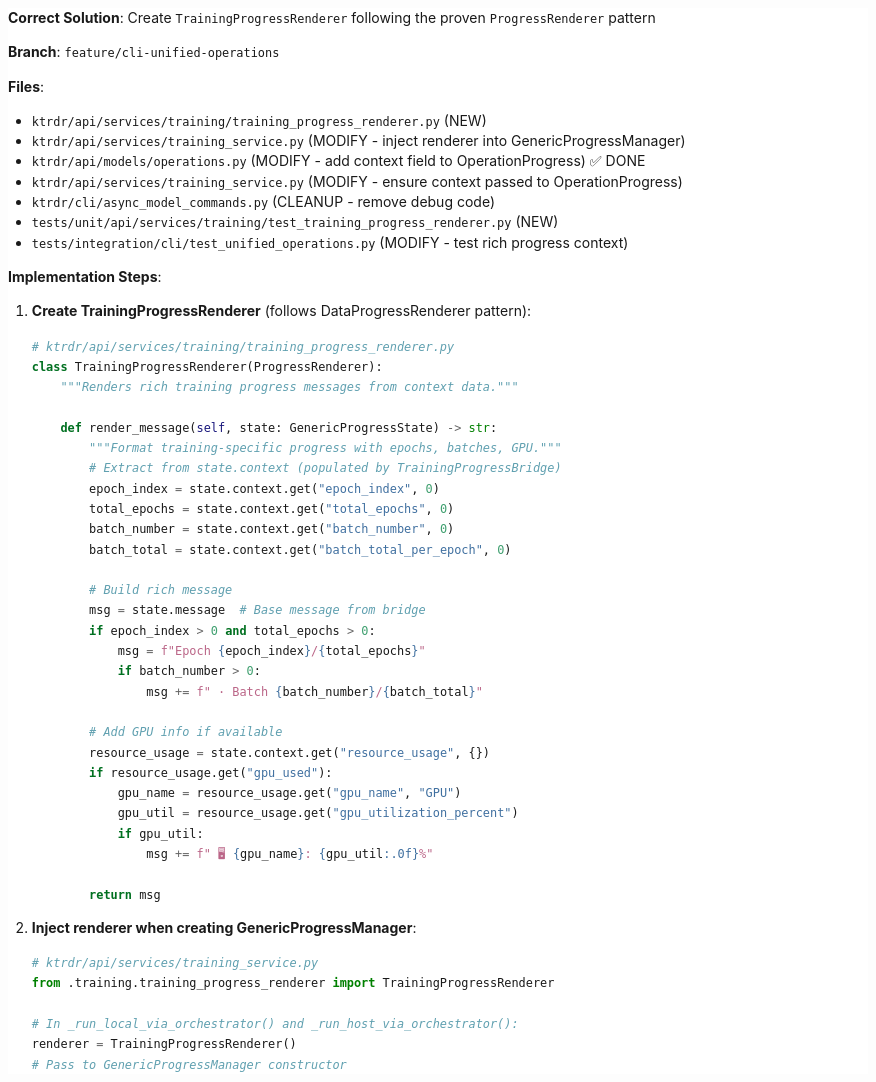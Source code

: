 **Correct Solution**: Create `TrainingProgressRenderer` following the proven `ProgressRenderer` pattern

**Branch**: `feature/cli-unified-operations`

**Files**:

- `ktrdr/api/services/training/training_progress_renderer.py` (NEW)
- `ktrdr/api/services/training_service.py` (MODIFY - inject renderer into GenericProgressManager)
- `ktrdr/api/models/operations.py` (MODIFY - add context field to OperationProgress) ✅ DONE
- `ktrdr/api/services/training_service.py` (MODIFY - ensure context passed to OperationProgress)
- `ktrdr/cli/async_model_commands.py` (CLEANUP - remove debug code)
- `tests/unit/api/services/training/test_training_progress_renderer.py` (NEW)
- `tests/integration/cli/test_unified_operations.py` (MODIFY - test rich progress context)

**Implementation Steps**:

1. **Create TrainingProgressRenderer** (follows DataProgressRenderer pattern):

   ```python
   # ktrdr/api/services/training/training_progress_renderer.py
   class TrainingProgressRenderer(ProgressRenderer):
       """Renders rich training progress messages from context data."""

       def render_message(self, state: GenericProgressState) -> str:
           """Format training-specific progress with epochs, batches, GPU."""
           # Extract from state.context (populated by TrainingProgressBridge)
           epoch_index = state.context.get("epoch_index", 0)
           total_epochs = state.context.get("total_epochs", 0)
           batch_number = state.context.get("batch_number", 0)
           batch_total = state.context.get("batch_total_per_epoch", 0)

           # Build rich message
           msg = state.message  # Base message from bridge
           if epoch_index > 0 and total_epochs > 0:
               msg = f"Epoch {epoch_index}/{total_epochs}"
               if batch_number > 0:
                   msg += f" · Batch {batch_number}/{batch_total}"

           # Add GPU info if available
           resource_usage = state.context.get("resource_usage", {})
           if resource_usage.get("gpu_used"):
               gpu_name = resource_usage.get("gpu_name", "GPU")
               gpu_util = resource_usage.get("gpu_utilization_percent")
               if gpu_util:
                   msg += f" 🖥️ {gpu_name}: {gpu_util:.0f}%"

           return msg
   ```

2. **Inject renderer when creating GenericProgressManager**:

   ```python
   # ktrdr/api/services/training_service.py
   from .training.training_progress_renderer import TrainingProgressRenderer

   # In _run_local_via_orchestrator() and _run_host_via_orchestrator():
   renderer = TrainingProgressRenderer()
   # Pass to GenericProgressManager constructor
   ```
